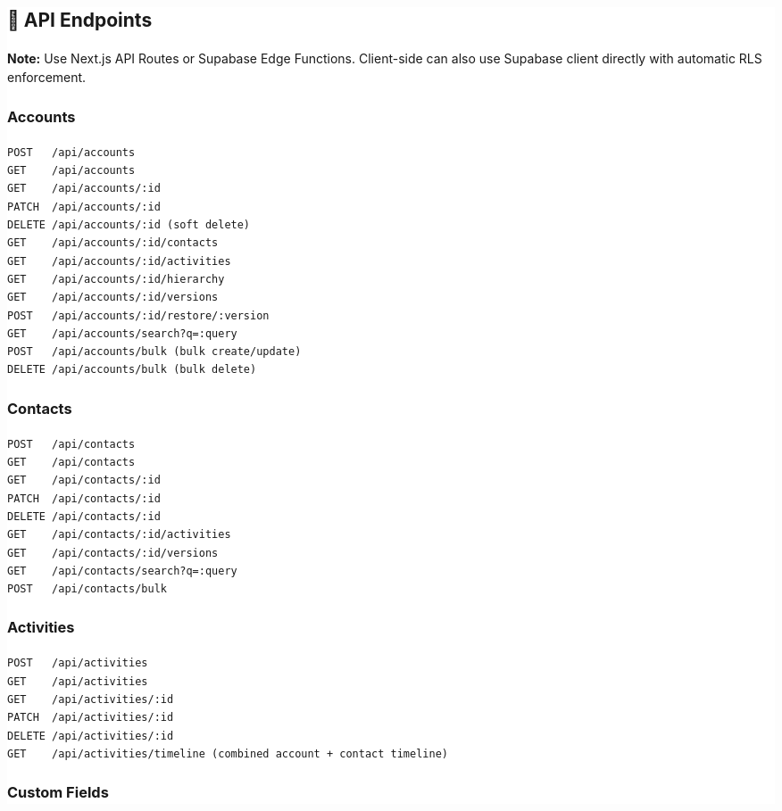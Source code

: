 
## 🔌 API Endpoints

**Note:** Use Next.js API Routes or Supabase Edge Functions. Client-side can also use Supabase client directly with automatic RLS enforcement.

### Accounts

```
POST   /api/accounts
GET    /api/accounts
GET    /api/accounts/:id
PATCH  /api/accounts/:id
DELETE /api/accounts/:id (soft delete)
GET    /api/accounts/:id/contacts
GET    /api/accounts/:id/activities
GET    /api/accounts/:id/hierarchy
GET    /api/accounts/:id/versions
POST   /api/accounts/:id/restore/:version
GET    /api/accounts/search?q=:query
POST   /api/accounts/bulk (bulk create/update)
DELETE /api/accounts/bulk (bulk delete)

```

### Contacts

```
POST   /api/contacts
GET    /api/contacts
GET    /api/contacts/:id
PATCH  /api/contacts/:id
DELETE /api/contacts/:id
GET    /api/contacts/:id/activities
GET    /api/contacts/:id/versions
GET    /api/contacts/search?q=:query
POST   /api/contacts/bulk

```

### Activities

```
POST   /api/activities
GET    /api/activities
GET    /api/activities/:id
PATCH  /api/activities/:id
DELETE /api/activities/:id
GET    /api/activities/timeline (combined account + contact timeline)

```

### Custom Fields
